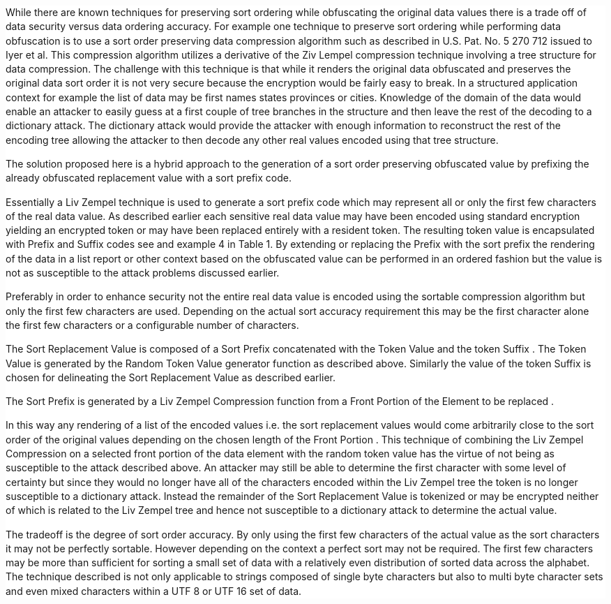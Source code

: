 While there are known techniques for preserving sort ordering while obfuscating the original data values there is a trade off of data security versus data ordering accuracy. For example one technique to preserve sort ordering while performing data obfuscation is to use a sort order preserving data compression algorithm such as described in U.S. Pat. No. 5 270 712 issued to Iyer et al. This compression algorithm utilizes a derivative of the Ziv Lempel compression technique involving a tree structure for data compression. The challenge with this technique is that while it renders the original data obfuscated and preserves the original data sort order it is not very secure because the encryption would be fairly easy to break. In a structured application context for example the list of data may be first names states provinces or cities. Knowledge of the domain of the data would enable an attacker to easily guess at a first couple of tree branches in the structure and then leave the rest of the decoding to a dictionary attack. The dictionary attack would provide the attacker with enough information to reconstruct the rest of the encoding tree allowing the attacker to then decode any other real values encoded using that tree structure.

The solution proposed here is a hybrid approach to the generation of a sort order preserving obfuscated value by prefixing the already obfuscated replacement value with a sort prefix code.

Essentially a Liv Zempel technique is used to generate a sort prefix code which may represent all or only the first few characters of the real data value. As described earlier each sensitive real data value may have been encoded using standard encryption yielding an encrypted token or may have been replaced entirely with a resident token. The resulting token value is encapsulated with Prefix and Suffix codes see and example 4 in Table 1. By extending or replacing the Prefix with the sort prefix the rendering of the data in a list report or other context based on the obfuscated value can be performed in an ordered fashion but the value is not as susceptible to the attack problems discussed earlier.

Preferably in order to enhance security not the entire real data value is encoded using the sortable compression algorithm but only the first few characters are used. Depending on the actual sort accuracy requirement this may be the first character alone the first few characters or a configurable number of characters.

The Sort Replacement Value is composed of a Sort Prefix concatenated with the Token Value and the token Suffix . The Token Value is generated by the Random Token Value generator function as described above. Similarly the value of the token Suffix is chosen for delineating the Sort Replacement Value as described earlier.

The Sort Prefix is generated by a Liv Zempel Compression function from a Front Portion of the Element to be replaced .

In this way any rendering of a list of the encoded values i.e. the sort replacement values would come arbitrarily close to the sort order of the original values depending on the chosen length of the Front Portion . This technique of combining the Liv Zempel Compression on a selected front portion of the data element with the random token value has the virtue of not being as susceptible to the attack described above. An attacker may still be able to determine the first character with some level of certainty but since they would no longer have all of the characters encoded within the Liv Zempel tree the token is no longer susceptible to a dictionary attack. Instead the remainder of the Sort Replacement Value is tokenized or may be encrypted neither of which is related to the Liv Zempel tree and hence not susceptible to a dictionary attack to determine the actual value.

The tradeoff is the degree of sort order accuracy. By only using the first few characters of the actual value as the sort characters it may not be perfectly sortable. However depending on the context a perfect sort may not be required. The first few characters may be more than sufficient for sorting a small set of data with a relatively even distribution of sorted data across the alphabet. The technique described is not only applicable to strings composed of single byte characters but also to multi byte character sets and even mixed characters within a UTF 8 or UTF 16 set of data.
